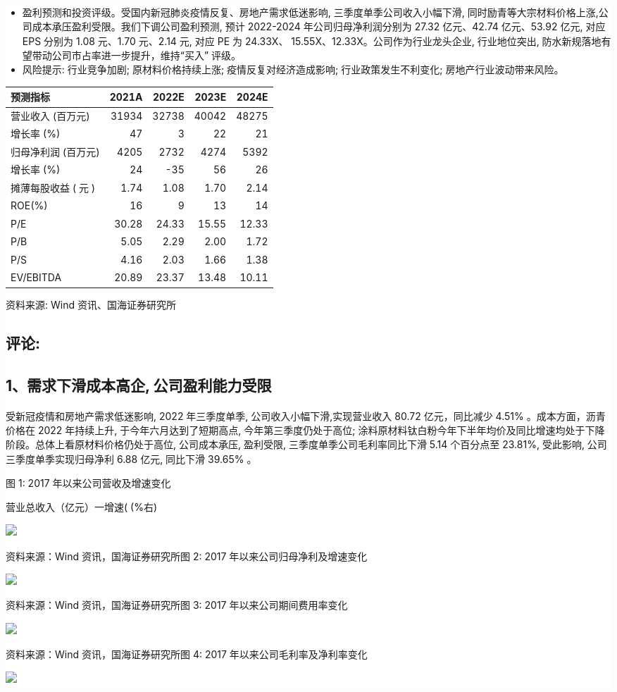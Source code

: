 - 盈利预测和投资评级。受国内新冠肺炎疫情反复、房地产需求低迷影响, 三季度单季公司收入小幅下滑, 同时励青等大宗材料价格上涨,公司成本承压盈利受限。我们下调公司盈利预测, 预计 2022-2024 年公司归母净利润分别为 27.32 亿元、42.74 亿元、53.92 亿元, 对应 EPS 分别为 1.08 元、1.70 元、2.14 元, 对应 PE 为 24.33X、 15.55X、12.33X。公司作为行业龙头企业, 行业地位突出, 防水新规落地有望带动公司市占率进一步提升，维持“买入” 评级。
- 风险提示: 行业竞争加剧; 原材料价格持续上涨; 疫情反复对经济造成影响; 行业政策发生不利变化; 房地产行业波动带来风险。

| 预测指标 | 2021A | 2022E | 2023E | 2024E |
| :--- | ---: | ---: | ---: | ---: |
| 营业收入 (百万元) | 31934 | 32738 | 40042 | 48275 |
| 增长率 (\%) | 47 | 3 | 22 | 21 |
| 归母净利润 (百万元) | 4205 | 2732 | 4274 | 5392 |
| 增长率 (\%) | 24 | -35 | 56 | 26 |
| 摊薄每股收益 ( 元 ) | 1.74 | 1.08 | 1.70 | 2.14 |
| ROE(\%) | 16 | 9 | 13 | 14 |
| P/E | 30.28 | 24.33 | 15.55 | 12.33 |
| P/B | 5.05 | 2.29 | 2.00 | 1.72 |
| P/S | 4.16 | 2.03 | 1.66 | 1.38 |
| EV/EBITDA | 20.89 | 23.37 | 13.48 | 10.11 |

资料来源: Wind 资讯、国海证券研究所

## 评论:

## 1、需求下滑成本高企, 公司盈利能力受限

受新冠疫情和房地产需求低迷影响, 2022 年三季度单季, 公司收入小幅下滑,实现营业收入 80.72 亿元，同比减少 $4.51 \%$ 。成本方面，沥青价格在 2022 年持续上升, 于今年六月达到了短期高点, 今年第三季度仍处于高位; 涂料原材料钛白粉今年下半年均价及同比增速均处于下降阶段。总体上看原材料价格仍处于高位, 公司成本承压, 盈利受限, 三季度单季公司毛利率同比下滑 5.14 个百分点至 $23.81 \%$, 受此影响, 公司三季度单季实现归母净利 6.88 亿元, 同比下滑 $39.65 \%$ 。

图 1: 2017 年以来公司营收及增速变化

营业总收入（亿元）一增速( (\%右)

![](https://cdn.mathpix.com/cropped/2024_04_30_c4a3daaff71855d548beg-3.jpg?height=479&width=831&top_left_y=1077&top_left_x=156)

资料来源：Wind 资讯，国海证券研究所图 2: 2017 年以来公司归母净利及增速变化

![](https://cdn.mathpix.com/cropped/2024_04_30_c4a3daaff71855d548beg-3.jpg?height=537&width=834&top_left_y=1022&top_left_x=1071)

资料来源：Wind 资讯，国海证券研究所图 3: 2017 年以来公司期间费用率变化

![](https://cdn.mathpix.com/cropped/2024_04_30_c4a3daaff71855d548beg-3.jpg?height=554&width=1786&top_left_y=1822&top_left_x=135)

资料来源：Wind 资讯，国海证券研究所图 4: 2017 年以来公司毛利率及净利率变化

![](https://cdn.mathpix.com/cropped/2024_04_30_c4a3daaff71855d548beg-3.jpg?height=490&width=853&top_left_y=1882&top_left_x=1067)
